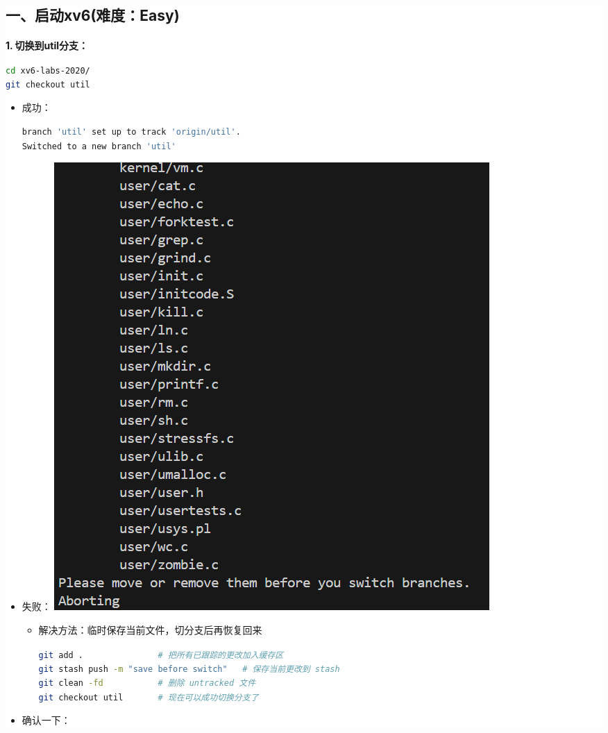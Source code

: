 
## 一、启动xv6(难度：Easy)

**1. 切换到util分支：**

```bash
cd xv6-labs-2020/
git checkout util
```

- 成功：
    ```bash
    branch 'util' set up to track 'origin/util'.
    Switched to a new branch 'util'
    ```

- 失败：
![alt text](lab1-assert/image.png)

  - 解决方法：临时保存当前文件，切分支后再恢复回来
    ```bash
    git add .               # 把所有已跟踪的更改加入缓存区
    git stash push -m "save before switch"   # 保存当前更改到 stash
    git clean -fd           # 删除 untracked 文件
    git checkout util       # 现在可以成功切换分支了
    ```
- 确认一下：
